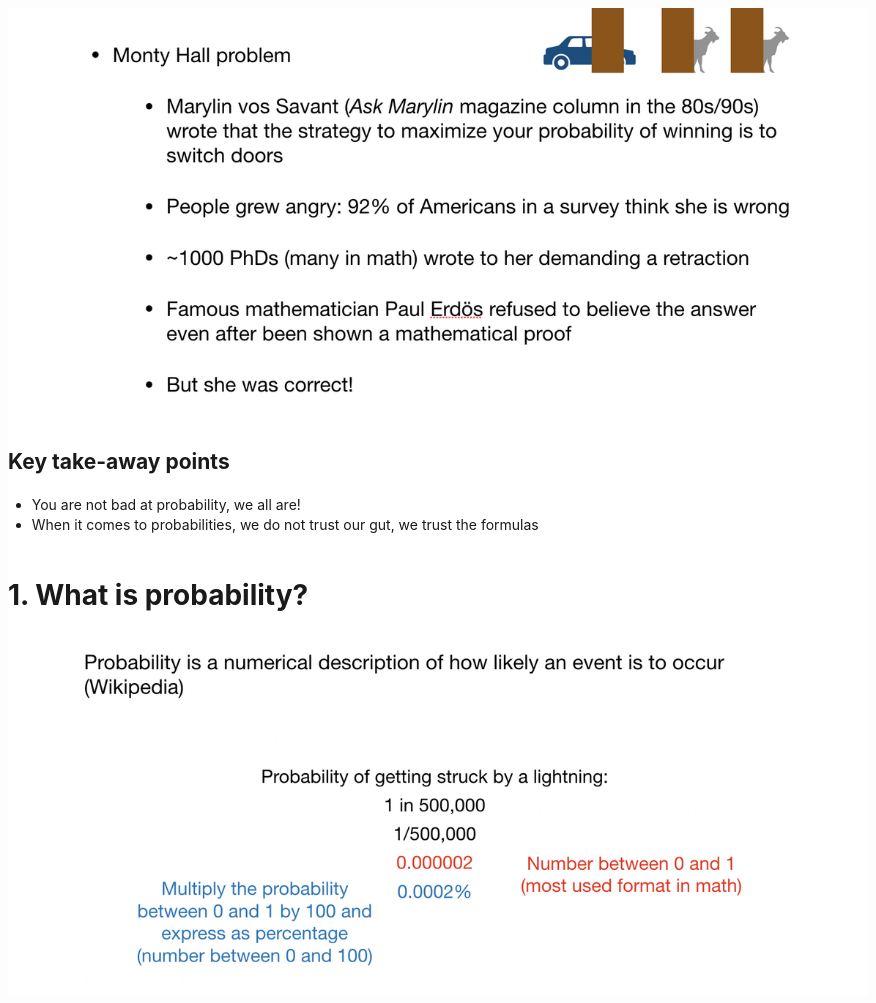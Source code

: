 <div style="text-align:center"><img src="../pics/slide2.png" width="750"/></div>

## Key take-away points

- You are not bad at probability, we all are!
- When it comes to probabilities, we do not trust our gut, we trust the formulas

# 1. What is probability?

<div style="text-align:center"><img src="../pics/slide3.png" width="750"/></div>

